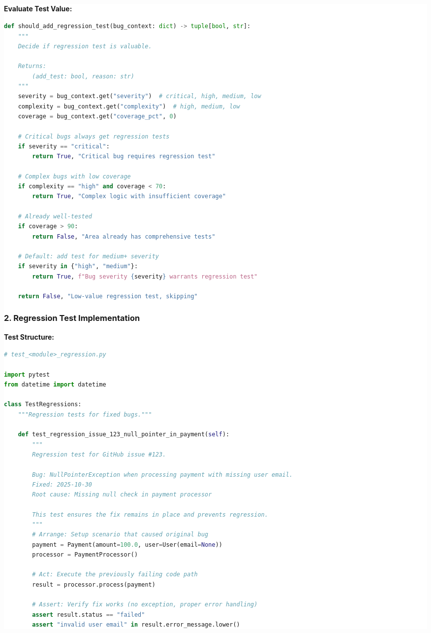 **Evaluate Test Value:**
```python
def should_add_regression_test(bug_context: dict) -> tuple[bool, str]:
    """
    Decide if regression test is valuable.

    Returns:
        (add_test: bool, reason: str)
    """
    severity = bug_context.get("severity")  # critical, high, medium, low
    complexity = bug_context.get("complexity")  # high, medium, low
    coverage = bug_context.get("coverage_pct", 0)

    # Critical bugs always get regression tests
    if severity == "critical":
        return True, "Critical bug requires regression test"

    # Complex bugs with low coverage
    if complexity == "high" and coverage < 70:
        return True, "Complex logic with insufficient coverage"

    # Already well-tested
    if coverage > 90:
        return False, "Area already has comprehensive tests"

    # Default: add test for medium+ severity
    if severity in {"high", "medium"}:
        return True, f"Bug severity {severity} warrants regression test"

    return False, "Low-value regression test, skipping"
```

### 2. Regression Test Implementation

**Test Structure:**
```python
# test_<module>_regression.py

import pytest
from datetime import datetime

class TestRegressions:
    """Regression tests for fixed bugs."""

    def test_regression_issue_123_null_pointer_in_payment(self):
        """
        Regression test for GitHub issue #123.

        Bug: NullPointerException when processing payment with missing user email.
        Fixed: 2025-10-30
        Root cause: Missing null check in payment processor

        This test ensures the fix remains in place and prevents regression.
        """
        # Arrange: Setup scenario that caused original bug
        payment = Payment(amount=100.0, user=User(email=None))
        processor = PaymentProcessor()

        # Act: Execute the previously failing code path
        result = processor.process(payment)

        # Assert: Verify fix works (no exception, proper error handling)
        assert result.status == "failed"
        assert "invalid user email" in result.error_message.lower()
```